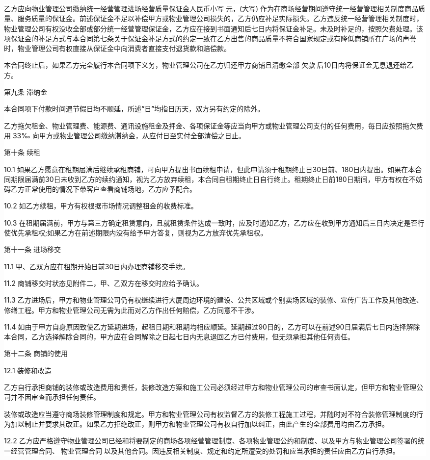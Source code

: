 乙方应向物业管理公司缴纳统一经营管理进场经营质量保证金人民币小写 元，(大写) 作为在商场经营期间遵守统一经营管理相关制度商品质量、服务质量的保证金。前述保证金不足以补偿甲方或物业管理公司损失的，乙方仍应补足实际损失。乙方违反统一经营管理相关制度时，物业管理公司有权没收全部或部分统一经营管理保证金，乙方应在接到书面通知后七日内将保证金补足。未及时补足的，按照欠费处理。该项保证金的补足方式与本合同第七条关于保证金补足方式的约定一致在乙方出售的商品质量不符合国家规定或有降低商铺所在广场的声誉时，物业管理公司有权直接从保证金中向消费者直接支付退货款和赔偿款。


本合同终止后，如果乙方完全履行本合同项下义务，物业管理公司在乙方归还甲方商铺且清缴全部
欠款
后10日内将保证金无息退还给乙方。


第九条 滞纳金


本合同项下付款时间遇节假日均不顺延，所述“日”均指日历天，双方另有约定的除外。


乙方拖欠租金、物业管理费、能源费、通讯设施租金及押金、各项保证金等应当向甲方或物业管理公司支付的任何费用，每日应按照拖欠费用 33‰ 向甲方或物业管理公司缴纳滞纳金，从应付日至实付全部清偿之日止。


第十条 续租


10.1 如果乙方愿意在租期届满后继续承租商铺，可向甲方提出书面续租申请，但此申请须于租期终止日30日前、180日内提出。如果在本合同期限届满前30日未收到乙方的续约通知，视为乙方放弃续租，本合同自租期终止日自行终止。租期终止日前180日期间，甲方有权在不妨碍乙方正常使用的情况下带客户查看商铺场地，乙方应予配合。


10.2 如乙方续租，甲方有权根据市场情况调整租金的收费标准。


10.3 在租期届满前，甲方与第三方确定租赁意向，且就租赁条件达成一致时，应及时通知乙方，乙方应在收到甲方通知后三日内决定是否行使优先承租权;如果乙方在前述期限内没有给予甲方答复，则视为乙方放弃优先承租权。


第十一条 进场移交


11.1 甲、乙双方应在租期开始日前30日内办理商铺移交手续。


11.2 商铺移交时状态见附件二，甲、乙双方在移交时应给予确认。


11.3 乙方进场后，甲方和物业管理公司仍有权继续进行大厦周边环境的建设、公共区域或个别卖场区域的装修、宣传广告工作及其他改造、修缮工程。甲方和物业管理公司无需为此而对乙方作出任何赔偿，乙方同意不干涉。


11.4 如由于甲方自身原因致使乙方延期进场，起租日期和租期均相应顺延。延期超过90日的，乙方可以在前述90日届满后七日内选择解除本合同，乙方选择解除合同的，甲方应在合同解除之日起七日内无息退回乙方已付费用，但无须承担其他任何责任。


第十二条 商铺的使用


12.1 装修和改造


乙方自行承担商铺的装修或改造费用和责任，装修改造方案和施工公司必须经过甲方和物业管理公司的审查书面认定，但甲方和物业管理公司并不因审查而承担任何责任。


装修或改造应当遵守商场装修管理制度和规定。甲方和物业管理公司有权监督乙方的装修工程施工过程，并随时对不符合装修管理制度的行为加以制止并要求其改正。如果乙方拒绝改正，则甲方和物业管理公司有权自行加以纠正，由此产生的全部费用均由乙方承担。


12.2 乙方应严格遵守物业管理公司已经和将要制定的商场各项经营管理制度、各项物业管理公约和制度、以及甲方与物业管理公司签署的统一经营管理合同、
物业管理合同
以及其他合同。因违反相关制度、规定和约定所遭受的处罚和应当承担的责任应由乙方自行承担。

